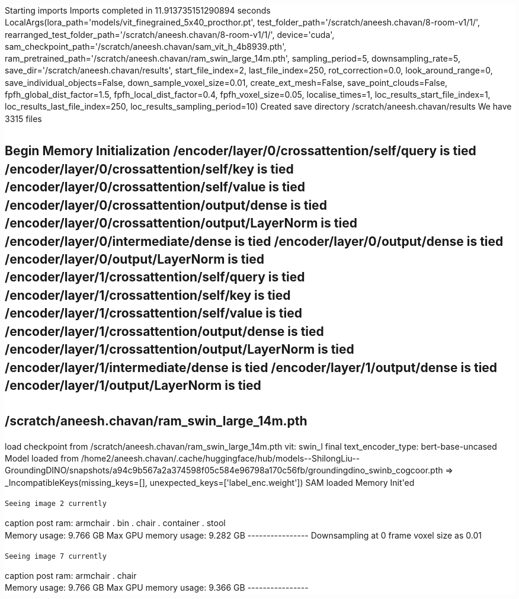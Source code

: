 Starting imports
Imports completed in 11.913735151290894 seconds
LocalArgs(lora_path='models/vit_finegrained_5x40_procthor.pt', test_folder_path='/scratch/aneesh.chavan/8-room-v1/1/', rearranged_test_folder_path='/scratch/aneesh.chavan/8-room-v1/1/', device='cuda', sam_checkpoint_path='/scratch/aneesh.chavan/sam_vit_h_4b8939.pth', ram_pretrained_path='/scratch/aneesh.chavan/ram_swin_large_14m.pth', sampling_period=5, downsampling_rate=5, save_dir='/scratch/aneesh.chavan/results', start_file_index=2, last_file_index=250, rot_correction=0.0, look_around_range=0, save_individual_objects=False, down_sample_voxel_size=0.01, create_ext_mesh=False, save_point_clouds=False, fpfh_global_dist_factor=1.5, fpfh_local_dist_factor=0.4, fpfh_voxel_size=0.05, localise_times=1, loc_results_start_file_index=1, loc_results_last_file_index=250, loc_results_sampling_period=10)
Created save directory /scratch/aneesh.chavan/results
We have 3315 files

Begin Memory Initialization
/encoder/layer/0/crossattention/self/query is tied
/encoder/layer/0/crossattention/self/key is tied
/encoder/layer/0/crossattention/self/value is tied
/encoder/layer/0/crossattention/output/dense is tied
/encoder/layer/0/crossattention/output/LayerNorm is tied
/encoder/layer/0/intermediate/dense is tied
/encoder/layer/0/output/dense is tied
/encoder/layer/0/output/LayerNorm is tied
/encoder/layer/1/crossattention/self/query is tied
/encoder/layer/1/crossattention/self/key is tied
/encoder/layer/1/crossattention/self/value is tied
/encoder/layer/1/crossattention/output/dense is tied
/encoder/layer/1/crossattention/output/LayerNorm is tied
/encoder/layer/1/intermediate/dense is tied
/encoder/layer/1/output/dense is tied
/encoder/layer/1/output/LayerNorm is tied
--------------
/scratch/aneesh.chavan/ram_swin_large_14m.pth
--------------
load checkpoint from /scratch/aneesh.chavan/ram_swin_large_14m.pth
vit: swin_l
final text_encoder_type: bert-base-uncased
Model loaded from /home2/aneesh.chavan/.cache/huggingface/hub/models--ShilongLiu--GroundingDINO/snapshots/a94c9b567a2a374598f05c584e96798a170c56fb/groundingdino_swinb_cogcoor.pth 
 => _IncompatibleKeys(missing_keys=[], unexpected_keys=['label_enc.weight'])
SAM loaded
Memory Init'ed


	Seeing image 2 currently
caption post ram:  armchair  .  bin  .  chair  .  container  .  stool  
Memory usage: 9.766 GB
Max GPU memory usage: 9.282 GB
	 ----------------
Downsampling at 0 frame voxel size as 0.01

	Seeing image 7 currently
caption post ram:  armchair  .  chair  
Memory usage: 9.766 GB
Max GPU memory usage: 9.366 GB
	 ----------------
